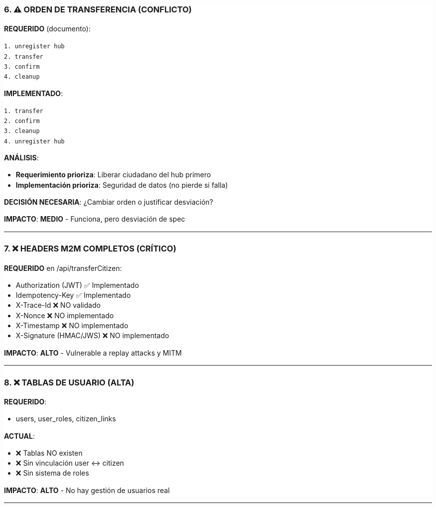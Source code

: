 
### 6. ⚠️ ORDEN DE TRANSFERENCIA (CONFLICTO)

**REQUERIDO** (documento):
```
1. unregister hub
2. transfer
3. confirm
4. cleanup
```

**IMPLEMENTADO**:
```
1. transfer
2. confirm
3. cleanup
4. unregister hub
```

**ANÁLISIS**:
- **Requerimiento prioriza**: Liberar ciudadano del hub primero
- **Implementación prioriza**: Seguridad de datos (no pierde si falla)

**DECISIÓN NECESARIA**: ¿Cambiar orden o justificar desviación?

**IMPACTO**: **MEDIO** - Funciona, pero desviación de spec

---

### 7. ❌ HEADERS M2M COMPLETOS (CRÍTICO)

**REQUERIDO** en /api/transferCitizen:
- Authorization (JWT) ✅ Implementado
- Idempotency-Key ✅ Implementado  
- X-Trace-Id ❌ NO validado
- X-Nonce ❌ NO implementado
- X-Timestamp ❌ NO implementado
- X-Signature (HMAC/JWS) ❌ NO implementado

**IMPACTO**: **ALTO** - Vulnerable a replay attacks y MITM

---

### 8. ❌ TABLAS DE USUARIO (ALTA)

**REQUERIDO**:
- users, user_roles, citizen_links

**ACTUAL**:
- ❌ Tablas NO existen
- ❌ Sin vinculación user ↔ citizen
- ❌ Sin sistema de roles

**IMPACTO**: **ALTO** - No hay gestión de usuarios real

---
